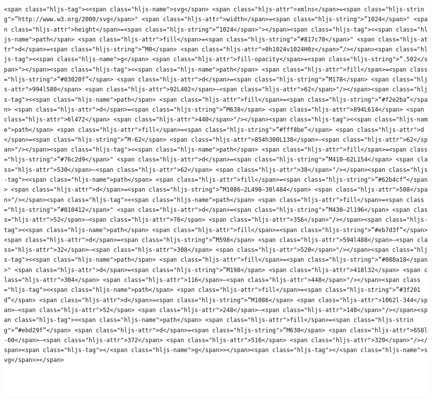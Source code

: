   <pre><code class="hljs xml">&lt;span class="hljs-tag">&lt;&lt;span class="hljs-name">svg&lt;/span> &lt;span class="hljs-attr">xmlns&lt;/span>=&lt;span class="hljs-string">”http://www.w3.org/2000/svg&lt;/span>" &lt;span class="hljs-attr">width&lt;/span>=&lt;span class="hljs-string">”1024&lt;/span>" &lt;span class="hljs-attr">height&lt;/span>=&lt;span class="hljs-string">”1024&lt;/span>">&lt;/span>&lt;span class="hljs-tag">&lt;&lt;span class="hljs-name">path&lt;/span> &lt;span class="hljs-attr">fill&lt;/span>=&lt;span class="hljs-string">”#817c70&lt;/span>" &lt;span class="hljs-attr">d&lt;/span>=&lt;span class="hljs-string">”M0&lt;/span> &lt;span class="hljs-attr">0h1024v1024H0z&lt;/span>”/>&lt;/span>&lt;span class="hljs-tag">&lt;&lt;span class="hljs-name">g&lt;/span> &lt;span class="hljs-attr">fill-opacity&lt;/span>=&lt;span class="hljs-string">”.502&lt;/span>">&lt;/span>&lt;span class="hljs-tag">&lt;&lt;span class="hljs-name">path&lt;/span> &lt;span class="hljs-attr">fill&lt;/span>=&lt;span class="hljs-string">”#03020f”&lt;/span> &lt;span class="hljs-attr">d&lt;/span>=&lt;span class="hljs-string">”M178&lt;/span> &lt;span class="hljs-attr">994l580&lt;/span> &lt;span class="hljs-attr">92L402&lt;/span>–&lt;span class="hljs-attr">62&lt;/span>"/>&lt;/span>&lt;span class="hljs-tag">&lt;&lt;span class="hljs-name">path&lt;/span> &lt;span class="hljs-attr">fill&lt;/span>=&lt;span class="hljs-string">”#f2e2ba”&lt;/span> &lt;span class="hljs-attr">d&lt;/span>=&lt;span class="hljs-string">”M638&lt;/span> &lt;span class="hljs-attr">894L614&lt;/span> &lt;span class="hljs-attr">6l472&lt;/span> &lt;span class="hljs-attr">440&lt;/span>"/>&lt;/span>&lt;span class="hljs-tag">&lt;&lt;span class="hljs-name">path&lt;/span> &lt;span class="hljs-attr">fill&lt;/span>=&lt;span class="hljs-string">”#fff8be”&lt;/span> &lt;span class="hljs-attr">d&lt;/span>=&lt;span class="hljs-string">”M-62&lt;/span> &lt;span class="hljs-attr">854h300L138&lt;/span>–&lt;span class="hljs-attr">62&lt;/span>"/>&lt;/span>&lt;span class="hljs-tag">&lt;&lt;span class="hljs-name">path&lt;/span> &lt;span class="hljs-attr">fill&lt;/span>=&lt;span class="hljs-string">”#76c2d9&lt;/span>" &lt;span class="hljs-attr">d&lt;/span>=&lt;span class="hljs-string">”M410–62L154&lt;/span> &lt;span class="hljs-attr">530&lt;/span>–&lt;span class="hljs-attr">62&lt;/span> &lt;span class="hljs-attr">38&lt;/span>"/>&lt;/span>&lt;span class="hljs-tag">&lt;&lt;span class="hljs-name">path&lt;/span> &lt;span class="hljs-attr">fill&lt;/span>=&lt;span class="hljs-string">”#62b4cf”&lt;/span> &lt;span class="hljs-attr">d&lt;/span>=&lt;span class="hljs-string">”M1086–2L498–30l484&lt;/span> &lt;span class="hljs-attr">508&lt;/span>"/>&lt;/span>&lt;span class="hljs-tag">&lt;&lt;span class="hljs-name">path&lt;/span> &lt;span class="hljs-attr">fill&lt;/span>=&lt;span class="hljs-string">”#010412&lt;/span>" &lt;span class="hljs-attr">d&lt;/span>=&lt;span class="hljs-string">”M430–2l196&lt;/span> &lt;span class="hljs-attr">52&lt;/span>–&lt;span class="hljs-attr">76&lt;/span> &lt;span class="hljs-attr">356&lt;/span>"/>&lt;/span>&lt;span class="hljs-tag">&lt;&lt;span class="hljs-name">path&lt;/span> &lt;span class="hljs-attr">fill&lt;/span>=&lt;span class="hljs-string">”#eb7d3f”&lt;/span> &lt;span class="hljs-attr">d&lt;/span>=&lt;span class="hljs-string">”M598&lt;/span> &lt;span class="hljs-attr">594l488&lt;/span>–&lt;span class="hljs-attr">32&lt;/span>–&lt;span class="hljs-attr">308&lt;/span> &lt;span class="hljs-attr">520&lt;/span>"/>&lt;/span>&lt;span class="hljs-tag">&lt;&lt;span class="hljs-name">path&lt;/span> &lt;span class="hljs-attr">fill&lt;/span>=&lt;span class="hljs-string">”#080a18&lt;/span>" &lt;span class="hljs-attr">d&lt;/span>=&lt;span class="hljs-string">”M198&lt;/span> &lt;span class="hljs-attr">418l32&lt;/span> &lt;span class="hljs-attr">304&lt;/span> &lt;span class="hljs-attr">116&lt;/span>–&lt;span class="hljs-attr">448&lt;/span>"/>&lt;/span>&lt;span class="hljs-tag">&lt;&lt;span class="hljs-name">path&lt;/span> &lt;span class="hljs-attr">fill&lt;/span>=&lt;span class="hljs-string">”#3f201d”&lt;/span> &lt;span class="hljs-attr">d&lt;/span>=&lt;span class="hljs-string">”M1086&lt;/span> &lt;span class="hljs-attr">1062l-344&lt;/span>–&lt;span class="hljs-attr">52&lt;/span> &lt;span class="hljs-attr">248&lt;/span>–&lt;span class="hljs-attr">148&lt;/span>"/>&lt;/span>&lt;span class="hljs-tag">&lt;&lt;span class="hljs-name">path&lt;/span> &lt;span class="hljs-attr">fill&lt;/span>=&lt;span class="hljs-string">”#ebd29f”&lt;/span> &lt;span class="hljs-attr">d&lt;/span>=&lt;span class="hljs-string">”M630&lt;/span> &lt;span class="hljs-attr">658l-60&lt;/span>–&lt;span class="hljs-attr">372&lt;/span> &lt;span class="hljs-attr">516&lt;/span> &lt;span class="hljs-attr">320&lt;/span>"/>&lt;/span>&lt;span class="hljs-tag">&lt;/&lt;span class="hljs-name">g&lt;/span>>&lt;/span>&lt;span class="hljs-tag">&lt;/&lt;span class="hljs-name">svg&lt;/span>>&lt;/span>
